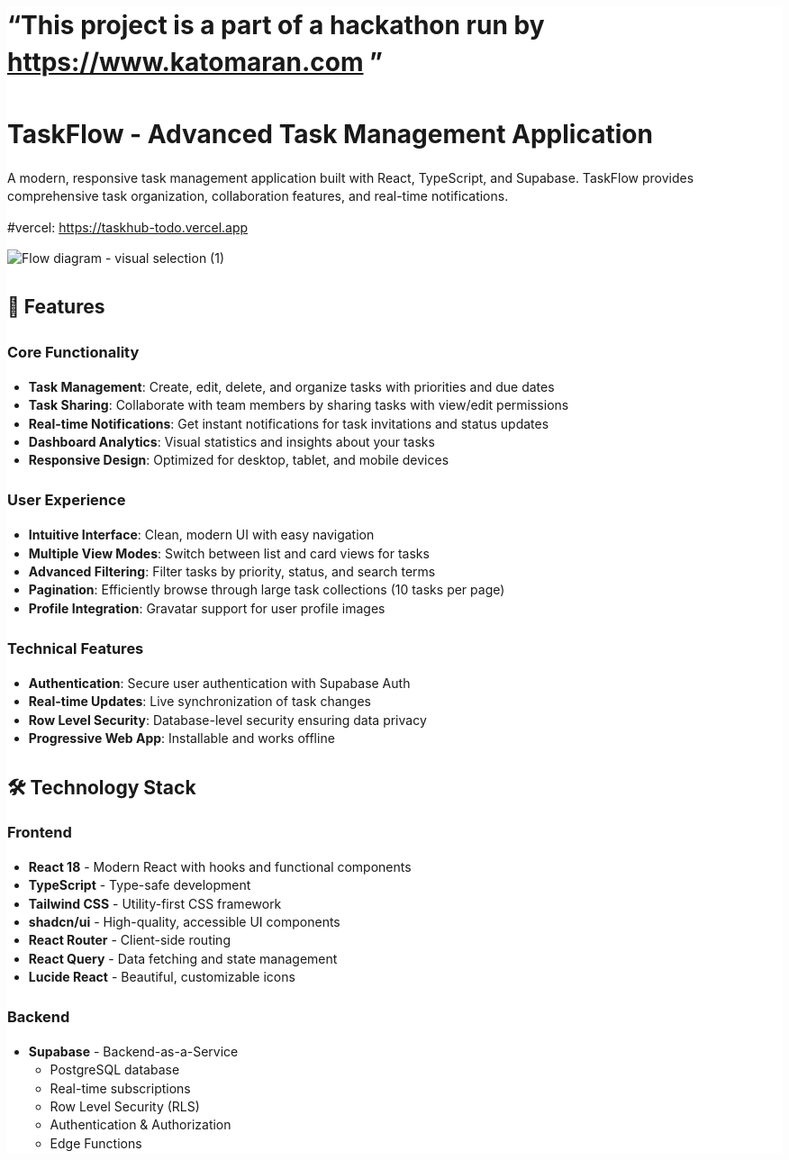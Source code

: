 # “This project is a part of a hackathon run by https://www.katomaran.com ”



# TaskFlow - Advanced Task Management Application

A modern, responsive task management application built with React, TypeScript, and Supabase. TaskFlow provides comprehensive task organization, collaboration features, and real-time notifications.

#vercel: https://taskhub-todo.vercel.app

![Flow diagram - visual selection (1)](https://github.com/user-attachments/assets/348f3c97-dfed-4bf4-bc5c-cf267244a44f)


## 🚀 Features

### Core Functionality
- **Task Management**: Create, edit, delete, and organize tasks with priorities and due dates
- **Task Sharing**: Collaborate with team members by sharing tasks with view/edit permissions
- **Real-time Notifications**: Get instant notifications for task invitations and status updates
- **Dashboard Analytics**: Visual statistics and insights about your tasks
- **Responsive Design**: Optimized for desktop, tablet, and mobile devices

### User Experience
- **Intuitive Interface**: Clean, modern UI with easy navigation
- **Multiple View Modes**: Switch between list and card views for tasks
- **Advanced Filtering**: Filter tasks by priority, status, and search terms
- **Pagination**: Efficiently browse through large task collections (10 tasks per page)
- **Profile Integration**: Gravatar support for user profile images

### Technical Features
- **Authentication**: Secure user authentication with Supabase Auth
- **Real-time Updates**: Live synchronization of task changes
- **Row Level Security**: Database-level security ensuring data privacy
- **Progressive Web App**: Installable and works offline

## 🛠️ Technology Stack

### Frontend
- **React 18** - Modern React with hooks and functional components
- **TypeScript** - Type-safe development
- **Tailwind CSS** - Utility-first CSS framework
- **shadcn/ui** - High-quality, accessible UI components
- **React Router** - Client-side routing
- **React Query** - Data fetching and state management
- **Lucide React** - Beautiful, customizable icons

### Backend
- **Supabase** - Backend-as-a-Service
  - PostgreSQL database
  - Real-time subscriptions
  - Row Level Security (RLS)
  - Authentication & Authorization
  - Edge Functions
